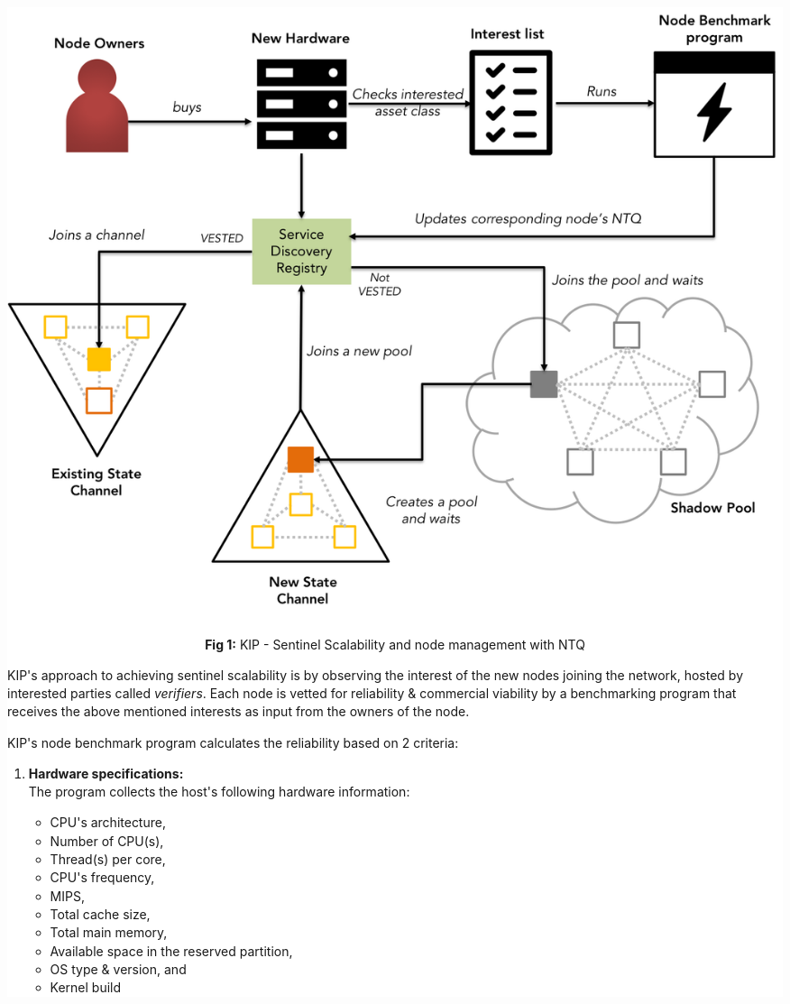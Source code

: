 ![KIP Sentinel Scalability](/images/tech-primer/KIP-Sentinel-Scalability.png)

<p align="center"> <b>Fig 1:</b> KIP - Sentinel Scalability and node management with NTQ <sup><a href="#references"></a></sup> </p>

KIP's approach to achieving sentinel scalability is by observing the interest of the new nodes joining the network, hosted by interested parties called *verifiers*. Each node is vetted for reliability & commercial viability by a benchmarking program that receives the above mentioned interests as input from the owners of the node.

KIP's node benchmark program calculates the reliability based on 2 criteria:

1. **Hardware specifications:**  
  The program collects the host's following hardware information:

	- CPU's architecture,
	- Number of CPU(s),
	- Thread(s) per core,
	- CPU's frequency,
	- MIPS,
	- Total cache size,
	- Total main memory,
	- Available space in the reserved partition,
	- OS type & version, and
	- Kernel build  
